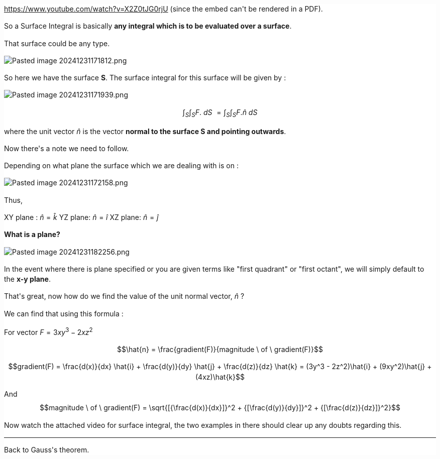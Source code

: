 https://www.youtube.com/watch?v=X2Z0tJG0rjU (since the embed can't be rendered in a PDF).

So a Surface Integral is basically **any integral which is to be evaluated over a surface**.

That surface could be any type.

![Pasted image 20241231171812.png](/img/user/media/Pasted%20image%2020241231171812.png)




So here we have the surface **S**. The surface integral for this surface will be given by :

![Pasted image 20241231171939.png](/img/user/media/Pasted%20image%2020241231171939.png)

$$\int_S\int_S{F . \ dS} \ = \int_S\int_S{F . \hat{n} \ dS}$$



where the unit vector $\hat{n}$ is the vector **normal to the surface S and pointing outwards**.

Now there's a note we need to follow.

Depending on what plane the surface which we are dealing with is on :

![Pasted image 20241231172158.png](/img/user/media/Pasted%20image%2020241231172158.png)


Thus,

XY plane : $\hat{n} = \hat{k}$
YZ plane: $\hat{n} = \hat{i}$
XZ plane: $\hat{n} = \hat{j}$

**What is a plane?**

![Pasted image 20241231182256.png](/img/user/media/Pasted%20image%2020241231182256.png)


In the event where there is plane specified or you are given terms like "first quadrant" or "first octant", we will simply default to the **x-y plane**.


That's great, now how do we find the value of the unit normal vector, $\hat{n}$ ?

We can find that using this formula : 

For vector $F = 3xy^3 - 2xz^2$

$$\hat{n} = \frac{gradient(F)}{magnitude \ of \ gradient(F)}$$

$$gradient(F) = \frac{d(x)}{dx} \hat{i} + \frac{d(y)}{dy} \hat{j} + \frac{d(z)}{dz} \hat{k} = (3y^3 - 2z^2)\hat{i} + (9xy^2)\hat{j} + (4xz)\hat{k}$$

And $$magnitude \ of \ gradient(F) = \sqrt{[{\frac{d(x)}{dx}]}^2 + {[\frac{d(y)}{dy}]}^2 + {[\frac{d(z)}{dz}]}^2}$$

Now watch the attached video for surface integral, the two examples in there should clear up any doubts regarding this.

---
Back to Gauss's theorem.
